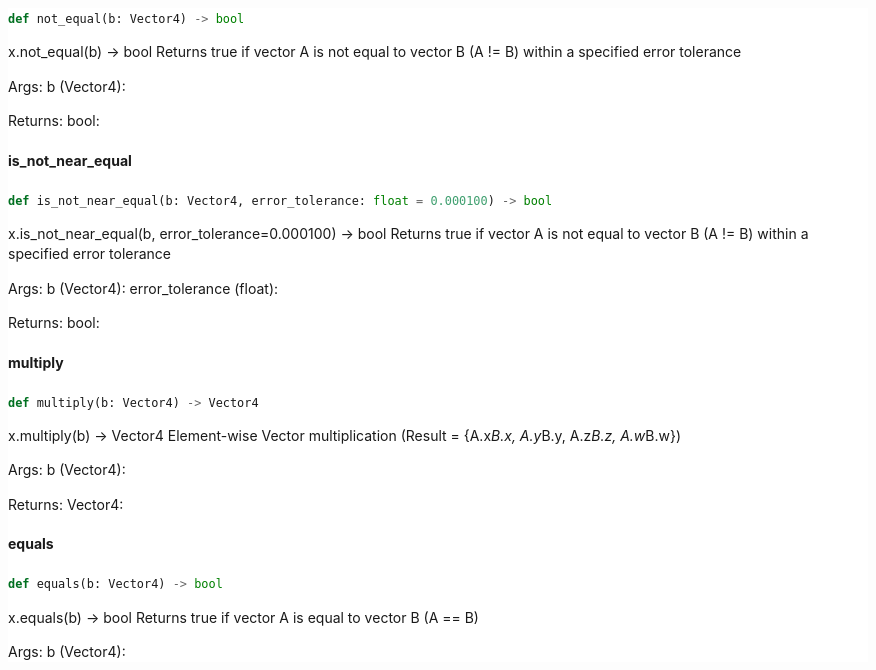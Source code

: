 ```python
def not_equal(b: Vector4) -> bool
```

x.not_equal(b) -> bool
Returns true if vector A is not equal to vector B (A != B) within a specified error tolerance

Args:
    b (Vector4): 

Returns:
    bool:

<a id="unreal.Vector4.is_not_near_equal"></a>

#### is_not_near_equal

```python
def is_not_near_equal(b: Vector4, error_tolerance: float = 0.000100) -> bool
```

x.is_not_near_equal(b, error_tolerance=0.000100) -> bool
Returns true if vector A is not equal to vector B (A != B) within a specified error tolerance

Args:
    b (Vector4): 
    error_tolerance (float): 

Returns:
    bool:

<a id="unreal.Vector4.multiply"></a>

#### multiply

```python
def multiply(b: Vector4) -> Vector4
```

x.multiply(b) -> Vector4
Element-wise Vector multiplication (Result = {A.x*B.x, A.y*B.y, A.z*B.z, A.w*B.w})

Args:
    b (Vector4): 

Returns:
    Vector4:

<a id="unreal.Vector4.equals"></a>

#### equals

```python
def equals(b: Vector4) -> bool
```

x.equals(b) -> bool
Returns true if vector A is equal to vector B (A == B)

Args:
    b (Vector4): 

